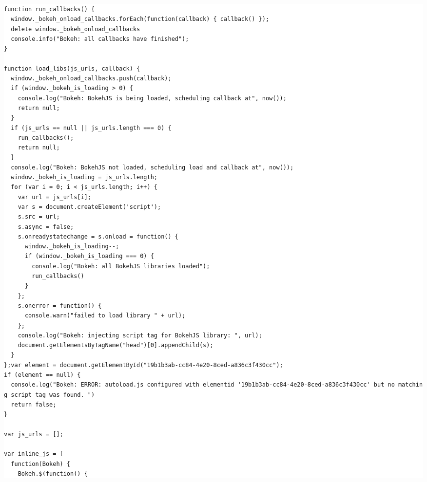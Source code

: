     function run_callbacks() {
      window._bokeh_onload_callbacks.forEach(function(callback) { callback() });
      delete window._bokeh_onload_callbacks
      console.info("Bokeh: all callbacks have finished");
    }
  
    function load_libs(js_urls, callback) {
      window._bokeh_onload_callbacks.push(callback);
      if (window._bokeh_is_loading > 0) {
        console.log("Bokeh: BokehJS is being loaded, scheduling callback at", now());
        return null;
      }
      if (js_urls == null || js_urls.length === 0) {
        run_callbacks();
        return null;
      }
      console.log("Bokeh: BokehJS not loaded, scheduling load and callback at", now());
      window._bokeh_is_loading = js_urls.length;
      for (var i = 0; i < js_urls.length; i++) {
        var url = js_urls[i];
        var s = document.createElement('script');
        s.src = url;
        s.async = false;
        s.onreadystatechange = s.onload = function() {
          window._bokeh_is_loading--;
          if (window._bokeh_is_loading === 0) {
            console.log("Bokeh: all BokehJS libraries loaded");
            run_callbacks()
          }
        };
        s.onerror = function() {
          console.warn("failed to load library " + url);
        };
        console.log("Bokeh: injecting script tag for BokehJS library: ", url);
        document.getElementsByTagName("head")[0].appendChild(s);
      }
    };var element = document.getElementById("19b1b3ab-cc84-4e20-8ced-a836c3f430cc");
    if (element == null) {
      console.log("Bokeh: ERROR: autoload.js configured with elementid '19b1b3ab-cc84-4e20-8ced-a836c3f430cc' but no matching script tag was found. ")
      return false;
    }
  
    var js_urls = [];
  
    var inline_js = [
      function(Bokeh) {
        Bokeh.$(function() {